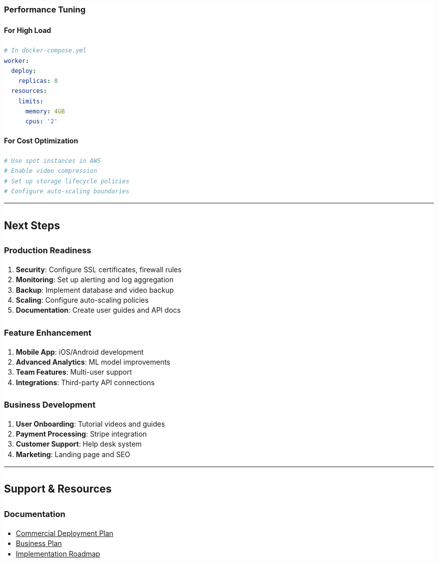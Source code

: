 ### Performance Tuning

#### For High Load
```yaml
# In docker-compose.yml
worker:
  deploy:
    replicas: 8
  resources:
    limits:
      memory: 4GB
      cpus: '2'
```

#### For Cost Optimization
```bash
# Use spot instances in AWS
# Enable video compression
# Set up storage lifecycle policies
# Configure auto-scaling boundaries
```

---

## Next Steps

### Production Readiness
1. **Security**: Configure SSL certificates, firewall rules
2. **Monitoring**: Set up alerting and log aggregation
3. **Backup**: Implement database and video backup
4. **Scaling**: Configure auto-scaling policies
5. **Documentation**: Create user guides and API docs

### Feature Enhancement
1. **Mobile App**: iOS/Android development
2. **Advanced Analytics**: ML model improvements
3. **Team Features**: Multi-user support
4. **Integrations**: Third-party API connections

### Business Development
1. **User Onboarding**: Tutorial videos and guides
2. **Payment Processing**: Stripe integration
3. **Customer Support**: Help desk system
4. **Marketing**: Landing page and SEO

---

## Support & Resources

### Documentation
- [Commercial Deployment Plan](COMMERCIAL_DEPLOYMENT_PLAN.md)
- [Business Plan](BUSINESS_PLAN.md)
- [Implementation Roadmap](IMPLEMENTATION_ROADMAP.md)
